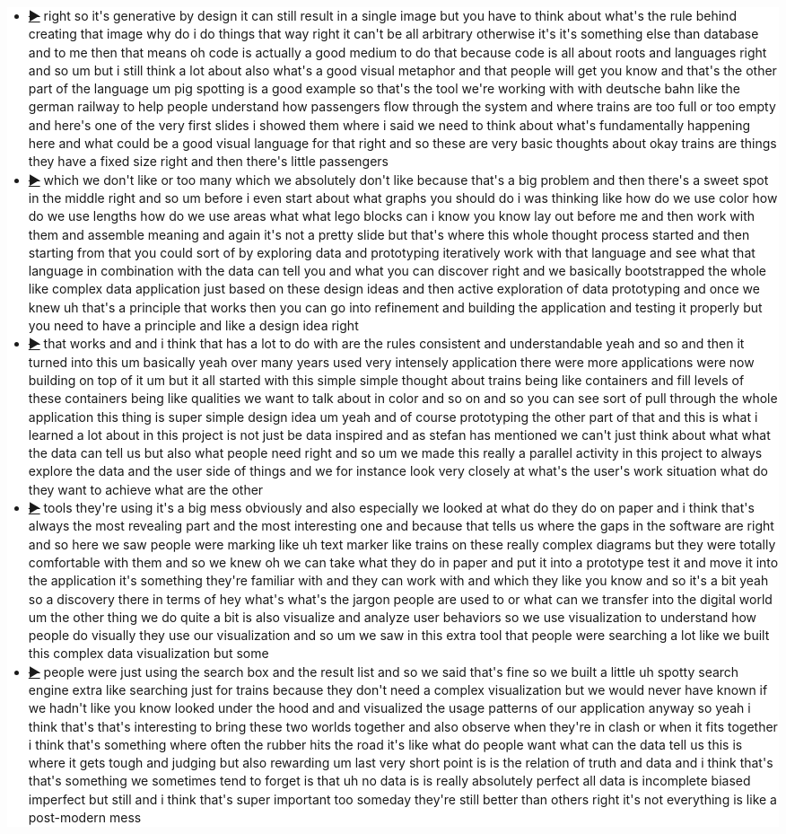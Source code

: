  - ~~[▶](https://www.youtube.com/watch?v=6NNUjMEvx1Q&t=1019)~~  right so it's generative by design it can still result in a single image but you have to think about what's the rule behind creating that image why do i do things that way right it can't be all arbitrary otherwise it's it's something else than database and to me then that means oh code is actually a good medium to do that because code is all about roots and languages right and so um but i still think a lot about also what's a good visual metaphor and that people will get you know and that's the other part of the language um pig spotting is a good example so that's the tool we're working with with deutsche bahn like the german railway to help people understand how passengers flow through the system and where trains are too full or too empty and here's one of the very first slides i showed them where i said we need to think about what's fundamentally happening here and what could be a good visual language for that right and so these are very basic thoughts about okay trains are things they have a fixed size right and then there's little passengers 
 - ~~[▶](https://www.youtube.com/watch?v=6NNUjMEvx1Q&t=1080)~~  which we don't like or too many which we absolutely don't like because that's a big problem and then there's a sweet spot in the middle right and so um before i even start about what graphs you should do i was thinking like how do we use color how do we use lengths how do we use areas what what lego blocks can i know you know lay out before me and then work with them and assemble meaning and again it's not a pretty slide but that's where this whole thought process started and then starting from that you could sort of by exploring data and prototyping iteratively work with that language and see what that language in combination with the data can tell you and what you can discover right and we basically bootstrapped the whole like complex data application just based on these design ideas and then active exploration of data prototyping and once we knew uh that's a principle that works then you can go into refinement and building the application and testing it properly but you need to have a principle and like a design idea right 
 - ~~[▶](https://www.youtube.com/watch?v=6NNUjMEvx1Q&t=1139)~~  that works and and i think that has a lot to do with are the rules consistent and understandable yeah and so and then it turned into this um basically yeah over many years used very intensely application there were more applications were now building on top of it um but it all started with this simple simple thought about trains being like containers and fill levels of these containers being like qualities we want to talk about in color and so on and so you can see sort of pull through the whole application this thing is super simple design idea um yeah and of course prototyping the other part of that and this is what i learned a lot about in this project is not just be data inspired and as stefan has mentioned we can't just think about what what the data can tell us but also what people need right and so um we made this really a parallel activity in this project to always explore the data and the user side of things and we for instance look very closely at what's the user's work situation what do they want to achieve what are the other 
 - ~~[▶](https://www.youtube.com/watch?v=6NNUjMEvx1Q&t=1208)~~  tools they're using it's a big mess obviously and also especially we looked at what do they do on paper and i think that's always the most revealing part and the most interesting one and because that tells us where the gaps in the software are right and so here we saw people were marking like uh text marker like trains on these really complex diagrams but they were totally comfortable with them and so we knew oh we can take what they do in paper and put it into a prototype test it and move it into the application it's something they're familiar with and they can work with and which they like you know and so it's a bit yeah so a discovery there in terms of hey what's what's the jargon people are used to or what can we transfer into the digital world um the other thing we do quite a bit is also visualize and analyze user behaviors so we use visualization to understand how people do visually they use our visualization and so um we saw in this extra tool that people were searching a lot like we built this complex data visualization but some 
 - ~~[▶](https://www.youtube.com/watch?v=6NNUjMEvx1Q&t=1272)~~  people were just using the search box and the result list and so we said that's fine so we built a little uh spotty search engine extra like searching just for trains because they don't need a complex visualization but we would never have known if we hadn't like you know looked under the hood and and visualized the usage patterns of our application anyway so yeah i think that's that's interesting to bring these two worlds together and also observe when they're in clash or when it fits together i think that's something where often the rubber hits the road it's like what do people want what can the data tell us this is where it gets tough and judging but also rewarding um last very short point is is the relation of truth and data and i think that's that's something we sometimes tend to forget is that uh no data is is really absolutely perfect all data is incomplete biased imperfect but still and i think that's super important too someday they're still better than others right it's not everything is like a post-modern mess 